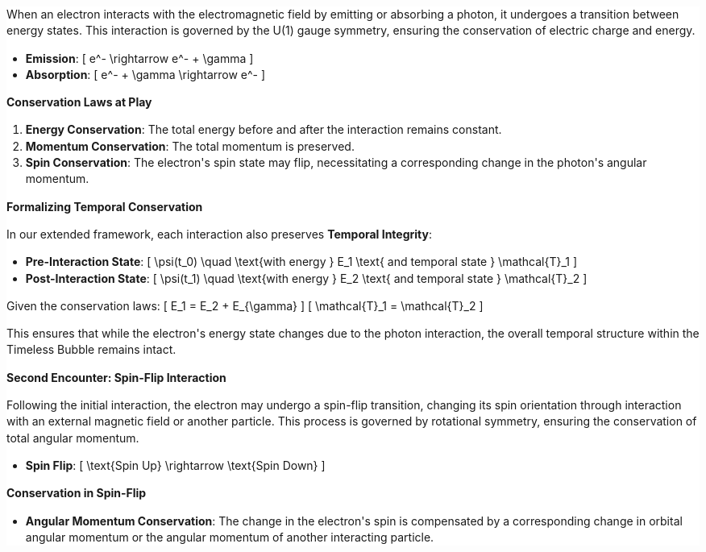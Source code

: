 When an electron interacts with the electromagnetic field by emitting or absorbing a photon, it undergoes a transition between energy states. This interaction is governed by the U(1) gauge symmetry, ensuring the conservation of electric charge and energy.

- **Emission**:
  \[
  e^- \rightarrow e^- + \gamma
  \]
- **Absorption**:
  \[
  e^- + \gamma \rightarrow e^-
  \]

**Conservation Laws at Play**

1. **Energy Conservation**: The total energy before and after the interaction remains constant.
2. **Momentum Conservation**: The total momentum is preserved.
3. **Spin Conservation**: The electron's spin state may flip, necessitating a corresponding change in the photon's angular momentum.

**Formalizing Temporal Conservation**

In our extended framework, each interaction also preserves **Temporal Integrity**:

- **Pre-Interaction State**:
  \[
  \psi(t_0) \quad \text{with energy } E_1 \text{ and temporal state } \mathcal{T}_1
  \]
- **Post-Interaction State**:
  \[
  \psi(t_1) \quad \text{with energy } E_2 \text{ and temporal state } \mathcal{T}_2
  \]
  
Given the conservation laws:
\[
E_1 = E_2 + E_{\gamma}
\]
\[
\mathcal{T}_1 = \mathcal{T}_2
\]

This ensures that while the electron's energy state changes due to the photon interaction, the overall temporal structure within the Timeless Bubble remains intact.

**Second Encounter: Spin-Flip Interaction**

Following the initial interaction, the electron may undergo a spin-flip transition, changing its spin orientation through interaction with an external magnetic field or another particle. This process is governed by rotational symmetry, ensuring the conservation of total angular momentum.

- **Spin Flip**:
  \[
  \text{Spin Up} \rightarrow \text{Spin Down}
  \]
  
**Conservation in Spin-Flip**

- **Angular Momentum Conservation**: The change in the electron's spin is compensated by a corresponding change in orbital angular momentum or the angular momentum of another interacting particle.
